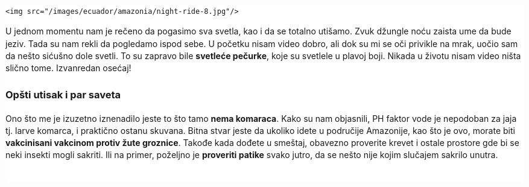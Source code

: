 	<img src="/images/ecuador/amazonia/night-ride-8.jpg"/>
</div>

U jednom momentu nam je rečeno da pogasimo sva svetla, kao i da se totalno utišamo. Zvuk džungle noću zaista ume da bude jeziv. Tada su nam rekli da pogledamo ispod sebe. U početku nisam video dobro, ali dok su mi se oči privikle na mrak, uočio sam da nešto sićušno dole svetli. To su zapravo bile **svetleće pečurke**, koje su svetlele u plavoj boji. Nikada u životu nisam video ništa slično tome. Izvanredan osećaj!

### Opšti utisak i par saveta

Ono što me je izuzetno iznenadilo jeste to što tamo **nema komaraca**. Kako su nam objasnili, PH faktor vode je nepodoban za jaja tj. larve komarca, i praktično ostanu skuvana. Bitna stvar jeste da ukoliko idete u područije Amazonije, kao što je ovo, morate biti **vakcinisani vakcinom protiv žute groznice**. Takođe kada dođete u smeštaj, obavezno proverite krevet i ostale prostore gde bi se neki insekti mogli sakriti. Ili na primer, poželjno je **proveriti patike** svako jutro, da se nešto nije kojim slučajem sakrilo unutra.

<br/>
<center>